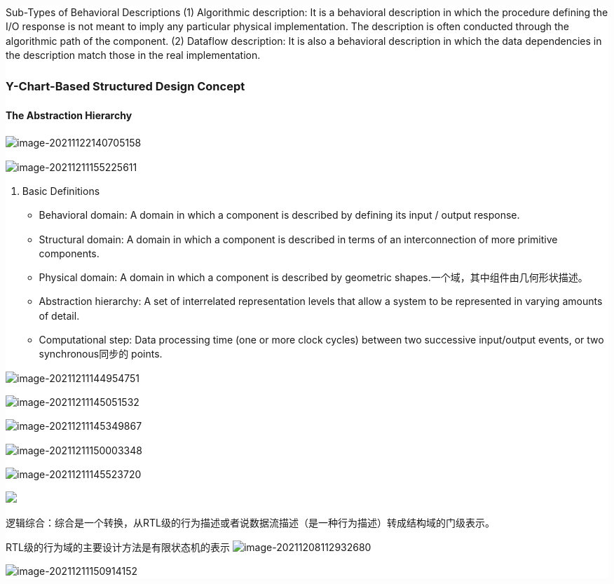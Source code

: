 Sub-Types of Behavioral Descriptions
(1) Algorithmic description:
      It is a behavioral description in which the procedure defining the I/O response is not meant to imply any particular physical implementation. The description is often conducted through the algorithmic path of the component.
(2)  Dataflow description: 
      It is also a behavioral description in which the data dependencies in the description match those in the real implementation.

### Y-Chart-Based Structured Design Concept

#### The Abstraction Hierarchy

![image-20211122140705158](C:\Users\wangweiying\AppData\Roaming\Typora\typora-user-images\image-20211122140705158.png)

![image-20211211155225611](C:\Users\wangweiying\AppData\Roaming\Typora\typora-user-images\image-20211211155225611.png)

1. Basic Definitions

   * Behavioral domain: A domain in which a component is described by defining its input / output response. 
   
   * Structural domain: A domain in which a component is described in terms of an interconnection of more primitive components.
   
   * Physical domain: A domain in which a component is described by geometric shapes.一个域，其中组件由几何形状描述。
   
   * Abstraction hierarchy: A set of interrelated representation levels that  allow a system to be represented in varying amounts of detail.
   
   * Computational step: Data processing time (one or more clock cycles) between two successive input/output events, or two synchronous同步的 points.
   
     

![image-20211211144954751](C:\Users\wangweiying\AppData\Roaming\Typora\typora-user-images\image-20211211144954751.png)

![image-20211211145051532](C:\Users\wangweiying\AppData\Roaming\Typora\typora-user-images\image-20211211145051532.png)

![image-20211211145349867](C:\Users\wangweiying\AppData\Roaming\Typora\typora-user-images\image-20211211145349867.png)

![image-20211211150003348](C:\Users\wangweiying\AppData\Roaming\Typora\typora-user-images\image-20211211150003348.png)

![image-20211211145523720](C:\Users\wangweiying\AppData\Roaming\Typora\typora-user-images\image-20211211145523720.png)

![](C:\Users\wangweiying\AppData\Roaming\Typora\typora-user-images\image-20211211145534736.png)

逻辑综合：综合是一个转换，从RTL级的行为描述或者说数据流描述（是一种行为描述）转成结构域的门级表示。

RTL级的行为域的主要设计方法是有限状态机的表示
![image-20211208112932680](C:\Users\wangweiying\AppData\Roaming\Typora\typora-user-images\image-20211208112932680.png)

![image-20211211150914152](C:\Users\wangweiying\AppData\Roaming\Typora\typora-user-images\image-20211211150914152.png)
